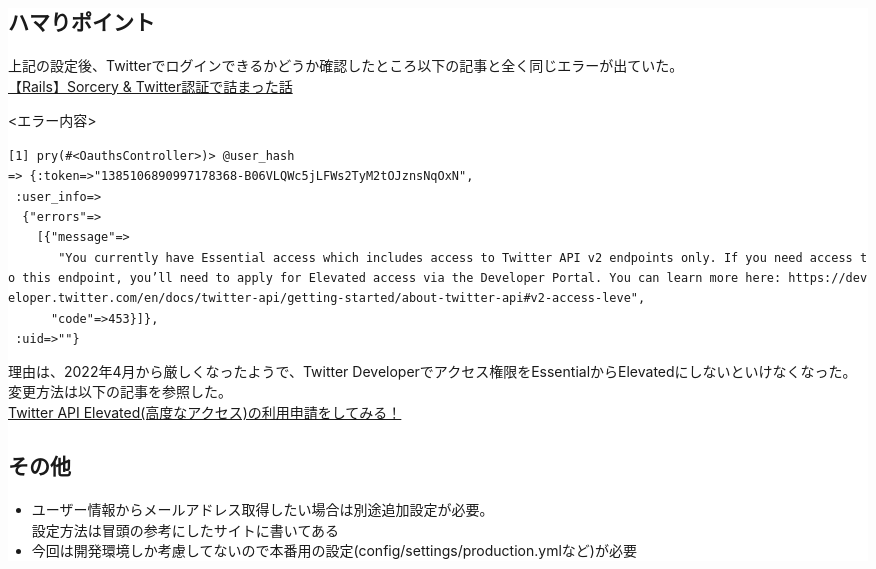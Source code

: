 ## ハマりポイント
上記の設定後、Twitterでログインできるかどうか確認したところ以下の記事と全く同じエラーが出ていた。  
[【Rails】Sorcery & Twitter認証で詰まった話](https://qiita.com/takemuu/items/f994a4fe20c7a236ee8c)  
  
<エラー内容>  
```
[1] pry(#<OauthsController>)> @user_hash
=> {:token=>"1385106890997178368-B06VLQWc5jLFWs2TyM2tOJznsNqOxN",
 :user_info=>
  {"errors"=>
    [{"message"=>
       "You currently have Essential access which includes access to Twitter API v2 endpoints only. If you need access to this endpoint, you’ll need to apply for Elevated access via the Developer Portal. You can learn more here: https://developer.twitter.com/en/docs/twitter-api/getting-started/about-twitter-api#v2-access-leve",
      "code"=>453}]},
 :uid=>""}
```
理由は、2022年4月から厳しくなったようで、Twitter Developerでアクセス権限をEssentialからElevatedにしないといけなくなった。  
変更方法は以下の記事を参照した。  
[Twitter API Elevated(高度なアクセス)の利用申請をしてみる！](https://tensei-shinai.com/2022/04/27/twitter-api-elevated/#toc1)  

## その他
- ユーザー情報からメールアドレス取得したい場合は別途追加設定が必要。  
設定方法は冒頭の参考にしたサイトに書いてある
- 今回は開発環境しか考慮してないので本番用の設定(config/settings/production.ymlなど)が必要

